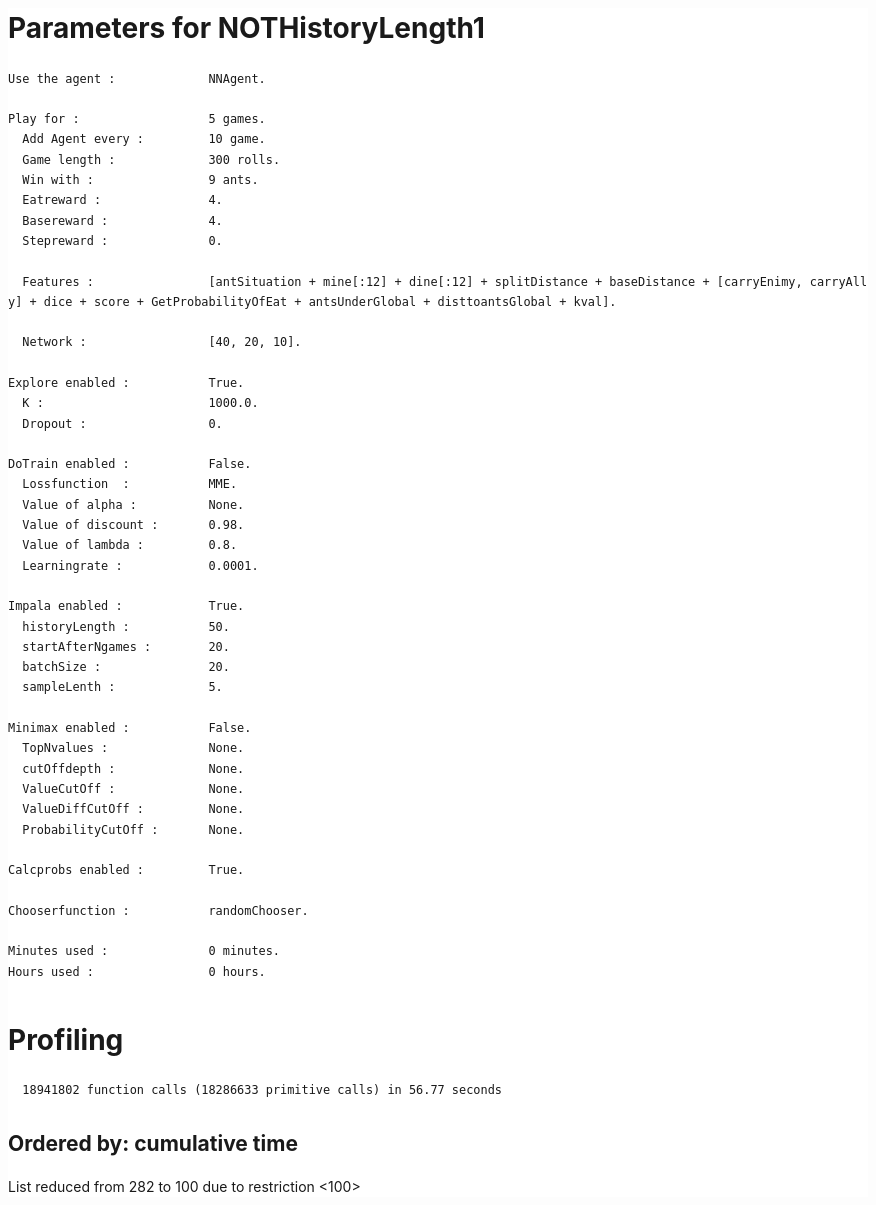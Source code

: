# Parameters for NOTHistoryLength1

    Use the agent :             NNAgent.

    Play for :                  5 games.
      Add Agent every :         10 game.
      Game length :             300 rolls.
      Win with :                9 ants.
      Eatreward :               4.
      Basereward :              4.
      Stepreward :              0.

      Features :                [antSituation + mine[:12] + dine[:12] + splitDistance + baseDistance + [carryEnimy, carryAlly] + dice + score + GetProbabilityOfEat + antsUnderGlobal + disttoantsGlobal + kval].

      Network :                 [40, 20, 10].

    Explore enabled :           True.
      K :                       1000.0.
      Dropout :                 0.

    DoTrain enabled :           False.
      Lossfunction  :           MME.
      Value of alpha :          None.
      Value of discount :       0.98.
      Value of lambda :         0.8.
      Learningrate :            0.0001.

    Impala enabled :            True.
      historyLength :           50.
      startAfterNgames :        20.
      batchSize :               20.
      sampleLenth :             5.

    Minimax enabled :           False.
      TopNvalues :              None.
      cutOffdepth :             None.
      ValueCutOff :             None.
      ValueDiffCutOff :         None.
      ProbabilityCutOff :       None.

    Calcprobs enabled :         True.

    Chooserfunction :           randomChooser.

    Minutes used :              0 minutes.
    Hours used :                0 hours.

# Profiling


      18941802 function calls (18286633 primitive calls) in 56.77 seconds

##    Ordered by: cumulative time
   List reduced from 282 to 100 due to restriction <100>
